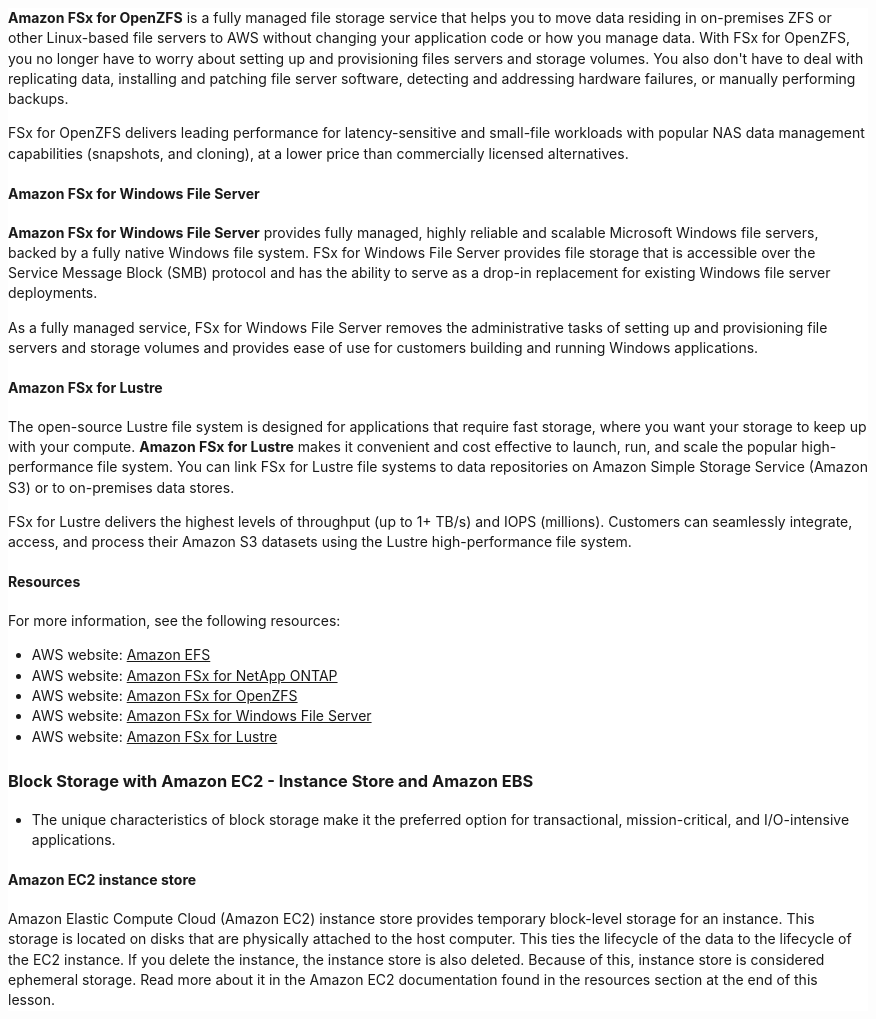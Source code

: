 **Amazon FSx for OpenZFS** is a fully managed file storage service that helps you to move data residing in on-premises ZFS or other Linux-based file servers to AWS without changing your application code or how you manage data. With FSx for OpenZFS, you no longer have to worry about setting up and provisioning files servers and storage volumes. You also don't have to deal with replicating data, installing and patching file server software, detecting and addressing hardware failures, or manually performing backups.

FSx for OpenZFS delivers leading performance for latency-sensitive and small-file workloads with popular NAS data management capabilities (snapshots, and cloning), at a lower price than commercially licensed alternatives.

#### Amazon FSx for Windows File Server

**Amazon FSx for Windows File Server** provides fully managed, highly reliable and scalable Microsoft Windows file servers, backed by a fully native Windows file system. FSx for Windows File Server provides file storage that is accessible over the Service Message Block (SMB) protocol and has the ability to serve as a drop-in replacement for existing Windows file server deployments. 

As a fully managed service, FSx for Windows File Server removes the administrative tasks of setting up and provisioning file servers and storage volumes and provides ease of use for customers building and running Windows applications.

#### Amazon FSx for Lustre

The open-source Lustre file system is designed for applications that require fast storage, where you want your storage to keep up with your compute. **Amazon FSx for Lustre** makes it convenient and cost effective to launch, run, and scale the popular high-performance file system. You can link FSx for Lustre file systems to data repositories on Amazon Simple Storage Service (Amazon S3) or to on-premises data stores.

FSx for Lustre delivers the highest levels of throughput (up to 1+ TB/s) and IOPS (millions). Customers can seamlessly integrate, access, and process their Amazon S3 datasets using the Lustre high-performance file system.

#### Resources

For more information, see the following resources:

- AWS website: [Amazon EFS](https://aws.amazon.com/efs/)
- AWS website: [Amazon FSx for NetApp ONTAP](https://aws.amazon.com/fsx/netapp-ontap/)
- AWS website: [Amazon FSx for OpenZFS](https://aws.amazon.com/fsx/openzfs/)
- AWS website: [Amazon FSx for Windows File Server](https://aws.amazon.com/fsx/windows/?nc=sn&loc=1)
- AWS website: [Amazon FSx for Lustre](https://aws.amazon.com/fsx/lustre/?nc=sn&loc=1)

### Block Storage with Amazon EC2 - Instance Store and Amazon EBS
- The unique characteristics of block storage make it the preferred option for transactional, mission-critical, and I/O-intensive applications.

#### Amazon EC2 instance store

Amazon Elastic Compute Cloud (Amazon EC2) instance store provides temporary block-level storage for an instance. This storage is located on disks that are physically attached to the host computer. This ties the lifecycle of the data to the lifecycle of the EC2 instance. If you delete the instance, the instance store is also deleted. Because of this, instance store is considered ephemeral storage. Read more about it in the Amazon EC2 documentation found in the resources section at the end of this lesson.
